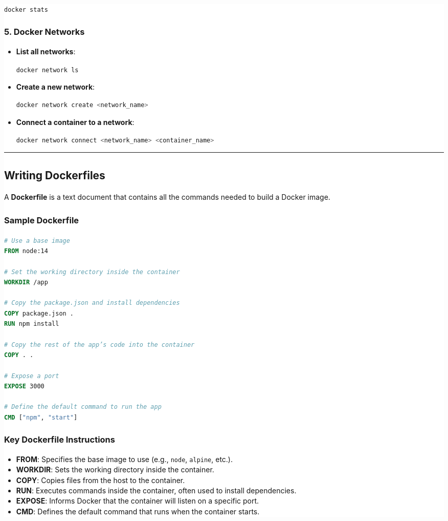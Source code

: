   ```bash
  docker stats
  ```

### 5. Docker Networks

- **List all networks**:

  ```bash
  docker network ls
  ```

- **Create a new network**:

  ```bash
  docker network create <network_name>
  ```

- **Connect a container to a network**:

  ```bash
  docker network connect <network_name> <container_name>
  ```

---

## Writing Dockerfiles

A **Dockerfile** is a text document that contains all the commands needed to build a Docker image.

### Sample Dockerfile

```dockerfile
# Use a base image
FROM node:14

# Set the working directory inside the container
WORKDIR /app

# Copy the package.json and install dependencies
COPY package.json .
RUN npm install

# Copy the rest of the app’s code into the container
COPY . .

# Expose a port
EXPOSE 3000

# Define the default command to run the app
CMD ["npm", "start"]
```

### Key Dockerfile Instructions

- **FROM**: Specifies the base image to use (e.g., `node`, `alpine`, etc.).
- **WORKDIR**: Sets the working directory inside the container.
- **COPY**: Copies files from the host to the container.
- **RUN**: Executes commands inside the container, often used to install dependencies.
- **EXPOSE**: Informs Docker that the container will listen on a specific port.
- **CMD**: Defines the default command that runs when the container starts.
